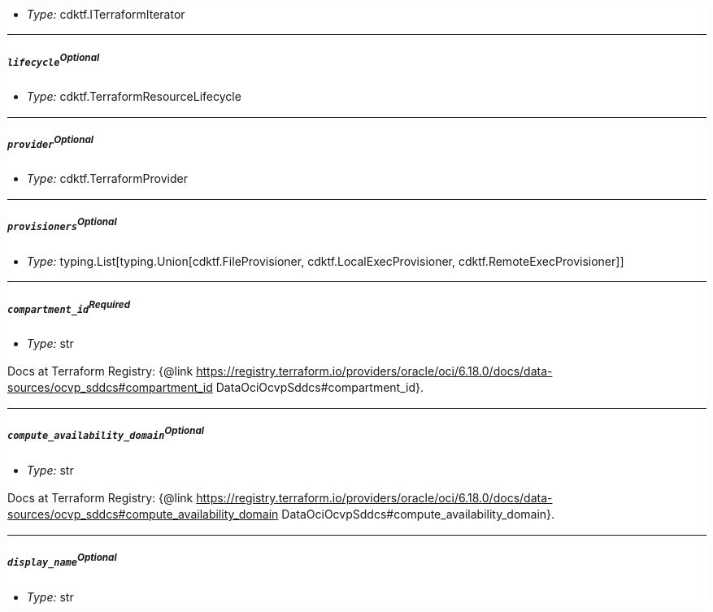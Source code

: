 - *Type:* cdktf.ITerraformIterator

---

##### `lifecycle`<sup>Optional</sup> <a name="lifecycle" id="rhizo-co-terraform-provider-oci.dataOciOcvpSddcs.DataOciOcvpSddcs.Initializer.parameter.lifecycle"></a>

- *Type:* cdktf.TerraformResourceLifecycle

---

##### `provider`<sup>Optional</sup> <a name="provider" id="rhizo-co-terraform-provider-oci.dataOciOcvpSddcs.DataOciOcvpSddcs.Initializer.parameter.provider"></a>

- *Type:* cdktf.TerraformProvider

---

##### `provisioners`<sup>Optional</sup> <a name="provisioners" id="rhizo-co-terraform-provider-oci.dataOciOcvpSddcs.DataOciOcvpSddcs.Initializer.parameter.provisioners"></a>

- *Type:* typing.List[typing.Union[cdktf.FileProvisioner, cdktf.LocalExecProvisioner, cdktf.RemoteExecProvisioner]]

---

##### `compartment_id`<sup>Required</sup> <a name="compartment_id" id="rhizo-co-terraform-provider-oci.dataOciOcvpSddcs.DataOciOcvpSddcs.Initializer.parameter.compartmentId"></a>

- *Type:* str

Docs at Terraform Registry: {@link https://registry.terraform.io/providers/oracle/oci/6.18.0/docs/data-sources/ocvp_sddcs#compartment_id DataOciOcvpSddcs#compartment_id}.

---

##### `compute_availability_domain`<sup>Optional</sup> <a name="compute_availability_domain" id="rhizo-co-terraform-provider-oci.dataOciOcvpSddcs.DataOciOcvpSddcs.Initializer.parameter.computeAvailabilityDomain"></a>

- *Type:* str

Docs at Terraform Registry: {@link https://registry.terraform.io/providers/oracle/oci/6.18.0/docs/data-sources/ocvp_sddcs#compute_availability_domain DataOciOcvpSddcs#compute_availability_domain}.

---

##### `display_name`<sup>Optional</sup> <a name="display_name" id="rhizo-co-terraform-provider-oci.dataOciOcvpSddcs.DataOciOcvpSddcs.Initializer.parameter.displayName"></a>

- *Type:* str
